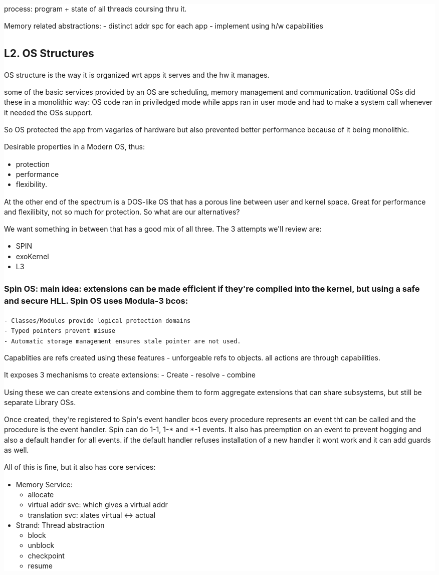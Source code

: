 process: program + state of all threads coursing thru it.

Memory related abstractions:
	- distinct addr spc for each app
	- implement using h/w capabilities


L2. OS Structures
-----------------
OS structure is the way it is organized wrt apps it serves and the hw it manages.

some of the basic services provided by an OS are scheduling, memory management and communication.
traditional OSs did these in a monolithic way: OS code ran in priviledged mode while apps ran in user mode and had to make a system call whenever it needed the OSs support.

So OS protected the app from vagaries of hardware but also prevented better performance because of it being monolithic.

Desirable properties in a Modern OS, thus:
- protection
- performance
- flexibility.

At the other end of the spectrum is a DOS-like OS that has a porous line between user and kernel space. Great for performance and flexilibity, not so much for protection. So what are our alternatives?

We want something in between that has a good mix of all three. The 3 attempts we'll review are:
- SPIN
- exoKernel
- L3

### Spin OS: main idea: extensions can be made efficient if they're compiled into the kernel, but using a safe and secure HLL. Spin OS uses Modula-3 bcos:

	- Classes/Modules provide logical protection domains
	- Typed pointers prevent misuse
	- Automatic storage management ensures stale pointer are not used.

Capablities are refs created using these features - unforgeable refs to objects. all actions are through capabilities.

It exposes 3 mechanisms to create extensions:
	- Create
	- resolve
	- combine

Using these we can create extensions and combine them to form aggregate extensions that can share subsystems, but still be separate Library OSs.

Once created, they're registered to Spin's event handler bcos every procedure represents an event tht can be called and the procedure is the event handler. Spin can do 1-1, 1-* and *-1 events. It also has preemption on an event to prevent hogging and also a default handler for all events. if the default handler refuses installation of a new handler it wont work and it can add guards as well.

All of this is fine, but it also has core services:
- Memory Service:
	- allocate
	- virtual addr svc: which gives a virtual addr
	- translation svc: xlates virtual <-> actual
- Strand: Thread abstraction
	- block
	- unblock
	- checkpoint
	- resume
